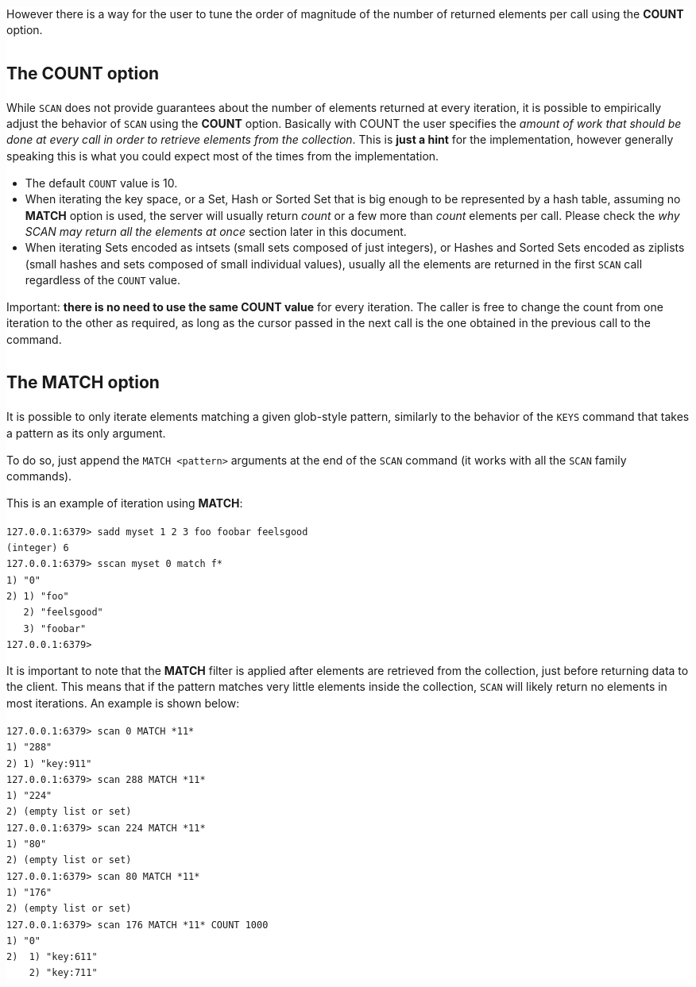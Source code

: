 However there is a way for the user to tune the order of magnitude of the number of returned elements per call using the **COUNT** option.

## The COUNT option

While `SCAN` does not provide guarantees about the number of elements returned at every iteration, it is possible to empirically adjust the behavior of `SCAN` using the **COUNT** option. Basically with COUNT the user specifies the *amount of work that should be done at every call in order to retrieve elements from the collection*. This is **just a hint** for the implementation, however generally speaking this is what you could expect most of the times from the implementation.

* The default `COUNT` value is 10.
* When iterating the key space, or a Set, Hash or Sorted Set that is big enough to be represented by a hash table, assuming no **MATCH** option is used, the server will usually return *count* or a few more than *count* elements per call. Please check the *why SCAN may return all the elements at once* section later in this document.
* When iterating Sets encoded as intsets (small sets composed of just integers), or Hashes and Sorted Sets encoded as ziplists (small hashes and sets composed of small individual values), usually all the elements are returned in the first `SCAN` call regardless of the `COUNT` value.

Important: **there is no need to use the same COUNT value** for every iteration. The caller is free to change the count from one iteration to the other as required, as long as the cursor passed in the next call is the one obtained in the previous call to the command.

## The MATCH option

It is possible to only iterate elements matching a given glob-style pattern, similarly to the behavior of the `KEYS` command that takes a pattern as its only argument.

To do so, just append the `MATCH <pattern>` arguments at the end of the `SCAN` command (it works with all the `SCAN` family commands).

This is an example of iteration using **MATCH**:

```
127.0.0.1:6379> sadd myset 1 2 3 foo foobar feelsgood
(integer) 6
127.0.0.1:6379> sscan myset 0 match f*
1) "0"
2) 1) "foo"
   2) "feelsgood"
   3) "foobar"
127.0.0.1:6379>
```

It is important to note that the **MATCH** filter is applied after elements are retrieved from the collection, just before returning data to the client. This means that if the pattern matches very little elements inside the collection, `SCAN` will likely return no elements in most iterations. An example is shown below:

```
127.0.0.1:6379> scan 0 MATCH *11*
1) "288"
2) 1) "key:911"
127.0.0.1:6379> scan 288 MATCH *11*
1) "224"
2) (empty list or set)
127.0.0.1:6379> scan 224 MATCH *11*
1) "80"
2) (empty list or set)
127.0.0.1:6379> scan 80 MATCH *11*
1) "176"
2) (empty list or set)
127.0.0.1:6379> scan 176 MATCH *11* COUNT 1000
1) "0"
2)  1) "key:611"
    2) "key:711"
```